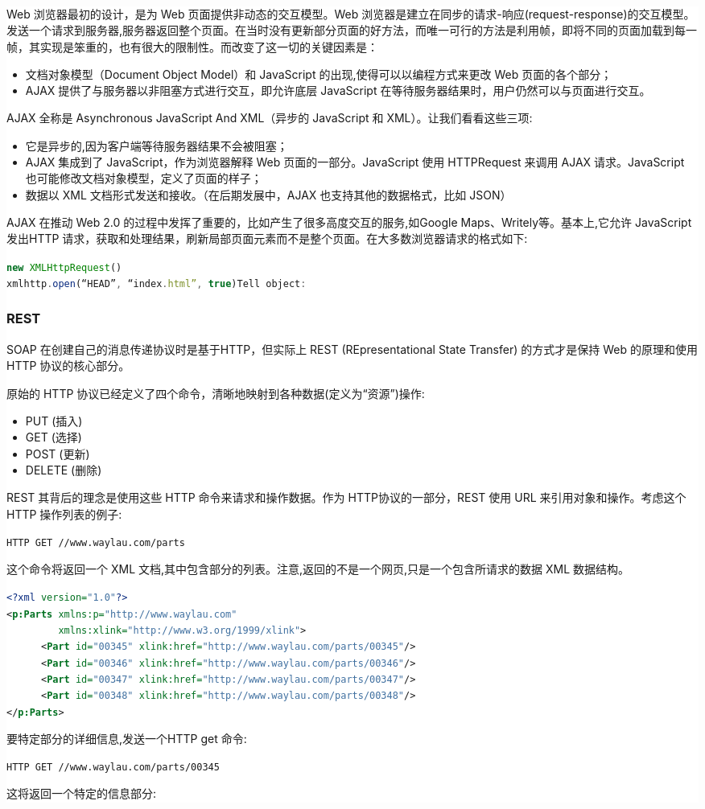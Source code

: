 Web 浏览器最初的设计，是为 Web 页面提供非动态的交互模型。Web 浏览器是建立在同步的请求-响应(request-response)的交互模型。发送一个请求到服务器,服务器返回整个页面。在当时没有更新部分页面的好方法，而唯一可行的方法是利用帧，即将不同的页面加载到每一帧，其实现是笨重的，也有很大的限制性。而改变了这一切的关键因素是：

* 文档对象模型（Document Object Model）和 JavaScript 的出现,使得可以以编程方式来更改 Web 页面的各个部分；
* AJAX 提供了与服务器以非阻塞方式进行交互，即允许底层 JavaScript 在等待服务器结果时，用户仍然可以与页面进行交互。

AJAX 全称是 Asynchronous JavaScript And XML（异步的 JavaScript 和 XML）。让我们看看这些三项:

* 它是异步的,因为客户端等待服务器结果不会被阻塞；
* AJAX 集成到了 JavaScript，作为浏览器解释 Web 页面的一部分。JavaScript 使用 HTTPRequest 来调用 AJAX 请求。JavaScript 也可能修改文档对象模型，定义了页面的样子；
* 数据以 XML 文档形式发送和接收。（在后期发展中，AJAX 也支持其他的数据格式，比如 JSON）

AJAX 在推动 Web 2.0 的过程中发挥了重要的，比如产生了很多高度交互的服务,如Google Maps、Writely等。基本上,它允许 JavaScript 发出HTTP 请求，获取和处理结果，刷新局部页面元素而不是整个页面。在大多数浏览器请求的格式如下:

```javascript
new XMLHttpRequest()
xmlhttp.open(“HEAD”, “index.html”, true)Tell object:
```

### REST

SOAP 在创建自己的消息传递协议时是基于HTTP，但实际上 REST (REpresentational State Transfer) 的方式才是保持 Web 的原理和使用 HTTP 协议的核心部分。

原始的 HTTP 协议已经定义了四个命令，清晰地映射到各种数据(定义为“资源”)操作:

* PUT (插入)
* GET (选择)
* POST (更新)
* DELETE (删除)
 
REST 其背后的理念是使用这些 HTTP 命令来请求和操作数据。作为 HTTP协议的一部分，REST 使用 URL 来引用对象和操作。考虑这个 HTTP 操作列表的例子:

```
HTTP GET //www.waylau.com/parts
```

这个命令将返回一个 XML 文档,其中包含部分的列表。注意,返回的不是一个网页,只是一个包含所请求的数据 XML 数据结构。

```xml
<?xml version="1.0"?>
<p:Parts xmlns:p="http://www.waylau.com" 
         xmlns:xlink="http://www.w3.org/1999/xlink">
      <Part id="00345" xlink:href="http://www.waylau.com/parts/00345"/>
      <Part id="00346" xlink:href="http://www.waylau.com/parts/00346"/>
      <Part id="00347" xlink:href="http://www.waylau.com/parts/00347"/>
      <Part id="00348" xlink:href="http://www.waylau.com/parts/00348"/>
</p:Parts>
```

要特定部分的详细信息,发送一个HTTP get 命令:

```
HTTP GET //www.waylau.com/parts/00345
```

这将返回一个特定的信息部分:
